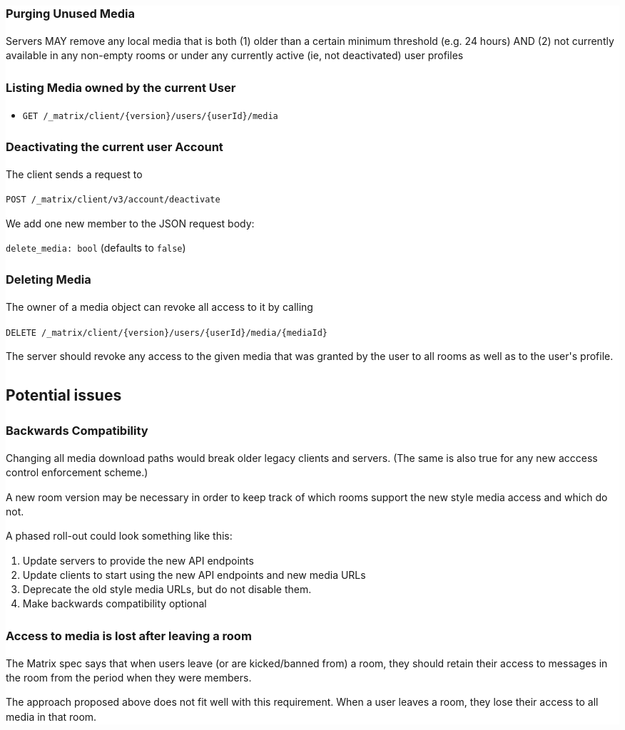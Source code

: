 ### Purging Unused Media

Servers MAY remove any local media that is both
(1) older than a certain minimum threshold (e.g. 24 hours) AND
(2) not currently available in any non-empty rooms or under any currently active (ie, not deactivated) user profiles

### Listing Media owned by the current User

* `GET /_matrix/client/{version}/users/{userId}/media`

### Deactivating the current user Account

The client sends a request to

`POST /_matrix/client/v3/account/deactivate`

We add one new member to the JSON request body:

`delete_media: bool` (defaults to `false`)


### Deleting Media

The owner of a media object can revoke all access to it by calling

`DELETE /_matrix/client/{version}/users/{userId}/media/{mediaId}`

The server should revoke any access to the given media that was granted
by the user to all rooms as well as to the user's profile.



## Potential issues

### Backwards Compatibility

Changing all media download paths would break older legacy clients and servers.
(The same is also true for any new acccess control enforcement scheme.)

A new room version may be necessary in order to keep track of which rooms
support the new style media access and which do not.

A phased roll-out could look something like this:

1. Update servers to provide the new API endpoints
2. Update clients to start using the new API endpoints and new media URLs
3. Deprecate the old style media URLs, but do not disable them.
4. Make backwards compatibility optional

### Access to media is lost after leaving a room

The Matrix spec says that when users leave (or are kicked/banned from)
a room, they should retain their access to messages in the room from the
period when they were members.

The approach proposed above does not fit well with this requirement.
When a user leaves a room, they lose their access to all media in that
room.
